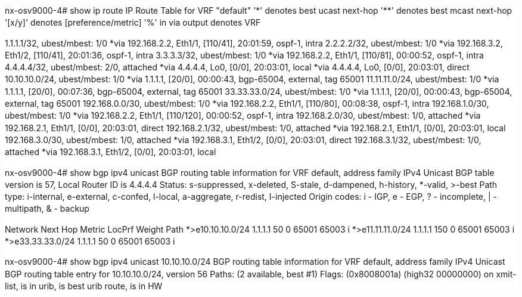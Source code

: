 nx-osv9000-4# show ip route
IP Route Table for VRF "default"
'*' denotes best ucast next-hop
'**' denotes best mcast next-hop
'[x/y]' denotes [preference/metric]
'%<string>' in via output denotes VRF <string>

1.1.1.1/32, ubest/mbest: 1/0
    *via 192.168.2.2, Eth1/1, [110/41], 20:01:59, ospf-1, intra
2.2.2.2/32, ubest/mbest: 1/0
    *via 192.168.3.2, Eth1/2, [110/41], 20:01:36, ospf-1, intra
3.3.3.3/32, ubest/mbest: 1/0
    *via 192.168.2.2, Eth1/1, [110/81], 00:00:52, ospf-1, intra
4.4.4.4/32, ubest/mbest: 2/0, attached
    *via 4.4.4.4, Lo0, [0/0], 20:03:01, local
    *via 4.4.4.4, Lo0, [0/0], 20:03:01, direct
10.10.10.0/24, ubest/mbest: 1/0
    *via 1.1.1.1, [20/0], 00:00:43, bgp-65004, external, tag 65001
11.11.11.0/24, ubest/mbest: 1/0
    *via 1.1.1.1, [20/0], 00:07:36, bgp-65004, external, tag 65001
33.33.33.0/24, ubest/mbest: 1/0
    *via 1.1.1.1, [20/0], 00:00:43, bgp-65004, external, tag 65001
192.168.0.0/30, ubest/mbest: 1/0
    *via 192.168.2.2, Eth1/1, [110/80], 00:08:38, ospf-1, intra
192.168.1.0/30, ubest/mbest: 1/0
    *via 192.168.2.2, Eth1/1, [110/120], 00:00:52, ospf-1, intra
192.168.2.0/30, ubest/mbest: 1/0, attached
    *via 192.168.2.1, Eth1/1, [0/0], 20:03:01, direct
192.168.2.1/32, ubest/mbest: 1/0, attached
    *via 192.168.2.1, Eth1/1, [0/0], 20:03:01, local
192.168.3.0/30, ubest/mbest: 1/0, attached
    *via 192.168.3.1, Eth1/2, [0/0], 20:03:01, direct
192.168.3.1/32, ubest/mbest: 1/0, attached
    *via 192.168.3.1, Eth1/2, [0/0], 20:03:01, local

nx-osv9000-4# show bgp ipv4 unicast
BGP routing table information for VRF default, address family IPv4 Unicast
BGP table version is 57, Local Router ID is 4.4.4.4
Status: s-suppressed, x-deleted, S-stale, d-dampened, h-history, *-valid, >-best
Path type: i-internal, e-external, c-confed, l-local, a-aggregate, r-redist, I-injected
Origin codes: i - IGP, e - EGP, ? - incomplete, | - multipath, & - backup

   Network            Next Hop            Metric     LocPrf     Weight Path
*>e10.10.10.0/24      1.1.1.1                            50          0 65001 65003 i
*>e11.11.11.0/24      1.1.1.1                           150          0 65001 65003 i
*>e33.33.33.0/24      1.1.1.1                            50          0 65001 65003 i

nx-osv9000-4# show bgp ipv4 unicast 10.10.10.0/24
BGP routing table information for VRF default, address family IPv4 Unicast
BGP routing table entry for 10.10.10.0/24, version 56
Paths: (2 available, best #1)
Flags: (0x8008001a) (high32 00000000) on xmit-list, is in urib, is best urib route, is in HW
